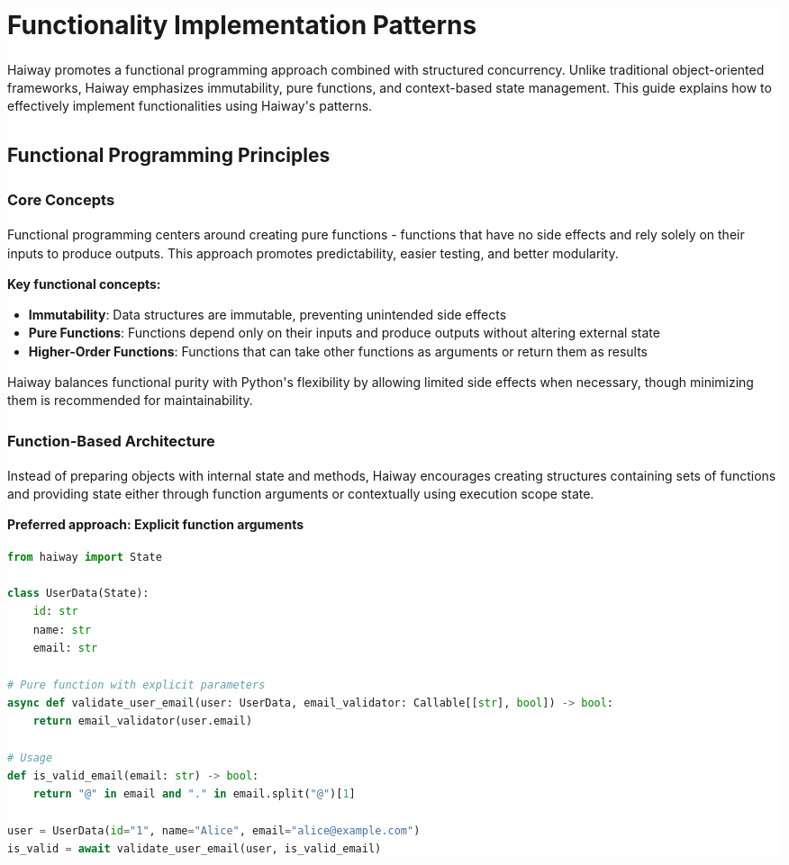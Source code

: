 # Functionality Implementation Patterns

Haiway promotes a functional programming approach combined with structured concurrency. Unlike traditional object-oriented frameworks, Haiway emphasizes immutability, pure functions, and context-based state management. This guide explains how to effectively implement functionalities using Haiway's patterns.

## Functional Programming Principles

### Core Concepts

Functional programming centers around creating pure functions - functions that have no side effects and rely solely on their inputs to produce outputs. This approach promotes predictability, easier testing, and better modularity.

**Key functional concepts:**
- **Immutability**: Data structures are immutable, preventing unintended side effects
- **Pure Functions**: Functions depend only on their inputs and produce outputs without altering external state
- **Higher-Order Functions**: Functions that can take other functions as arguments or return them as results

Haiway balances functional purity with Python's flexibility by allowing limited side effects when necessary, though minimizing them is recommended for maintainability.

### Function-Based Architecture

Instead of preparing objects with internal state and methods, Haiway encourages creating structures containing sets of functions and providing state either through function arguments or contextually using execution scope state.

**Preferred approach: Explicit function arguments**
```python
from haiway import State

class UserData(State):
    id: str
    name: str
    email: str

# Pure function with explicit parameters
async def validate_user_email(user: UserData, email_validator: Callable[[str], bool]) -> bool:
    return email_validator(user.email)

# Usage
def is_valid_email(email: str) -> bool:
    return "@" in email and "." in email.split("@")[1]

user = UserData(id="1", name="Alice", email="alice@example.com")
is_valid = await validate_user_email(user, is_valid_email)
```
